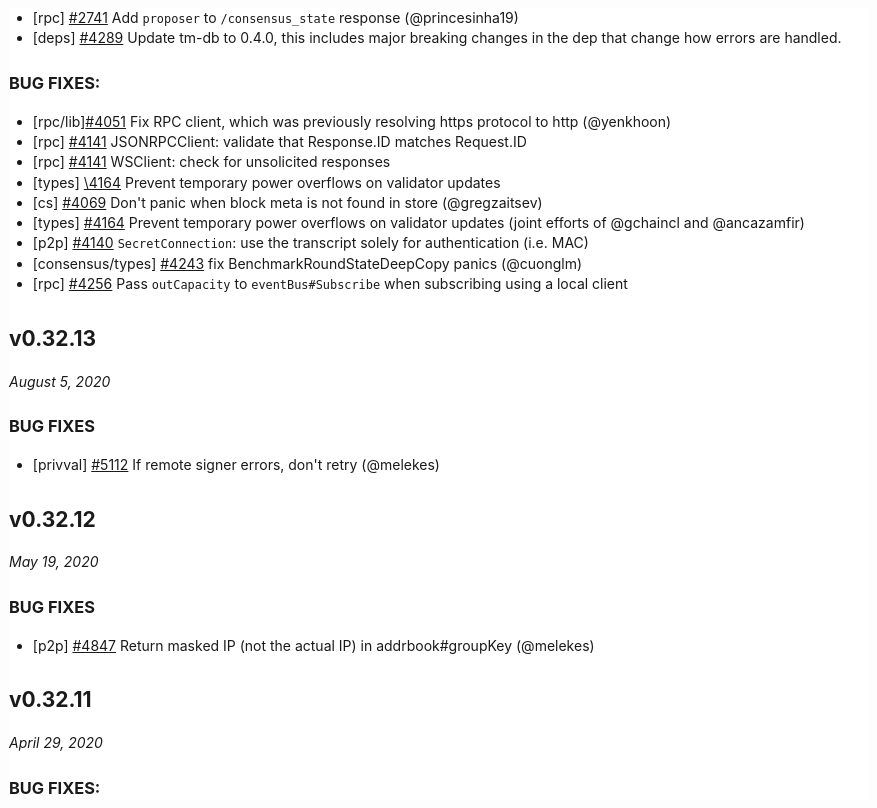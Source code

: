 - [rpc] [\#2741](https://github.com/mihongtech/tendermint/issues/2741) Add `proposer` to `/consensus_state` response (@princesinha19)
- [deps] [\#4289](https://github.com/mihongtech/tendermint/pull/4289) Update tm-db to 0.4.0, this includes major breaking changes in the dep that change how errors are handled.

### BUG FIXES:

- [rpc/lib][\#4051](https://github.com/mihongtech/tendermint/pull/4131) Fix RPC client, which was previously resolving https protocol to http (@yenkhoon)
- [rpc] [\#4141](https://github.com/mihongtech/tendermint/pull/4141) JSONRPCClient: validate that Response.ID matches Request.ID
- [rpc] [\#4141](https://github.com/mihongtech/tendermint/pull/4141) WSClient: check for unsolicited responses
- [types] [\4164](https://github.com/mihongtech/tendermint/pull/4164) Prevent temporary power overflows on validator updates
- [cs] [\#4069](https://github.com/mihongtech/tendermint/issues/4069) Don't panic when block meta is not found in store (@gregzaitsev)
- [types] [\#4164](https://github.com/mihongtech/tendermint/issues/4164) Prevent temporary power overflows on validator updates (joint
  efforts of @gchaincl and @ancazamfir)
- [p2p] [\#4140](https://github.com/mihongtech/tendermint/issues/4140) `SecretConnection`: use the transcript solely for authentication (i.e. MAC)
- [consensus/types] [\#4243](https://github.com/mihongtech/tendermint/issues/4243) fix BenchmarkRoundStateDeepCopy panics (@cuonglm)
- [rpc] [\#4256](https://github.com/mihongtech/tendermint/issues/4256) Pass `outCapacity` to `eventBus#Subscribe` when subscribing using a local client

## v0.32.13

*August 5, 2020*

 ### BUG FIXES

 - [privval] [\#5112](https://github.com/mihongtech/tendermint/issues/5112) If remote signer errors, don't retry (@melekes)

## v0.32.12

*May 19, 2020*

### BUG FIXES

- [p2p] [\#4847](https://github.com/mihongtech/tendermint/pull/4847) Return masked IP (not the actual IP) in addrbook#groupKey (@melekes)

## v0.32.11

*April 29, 2020*

### BUG FIXES:
